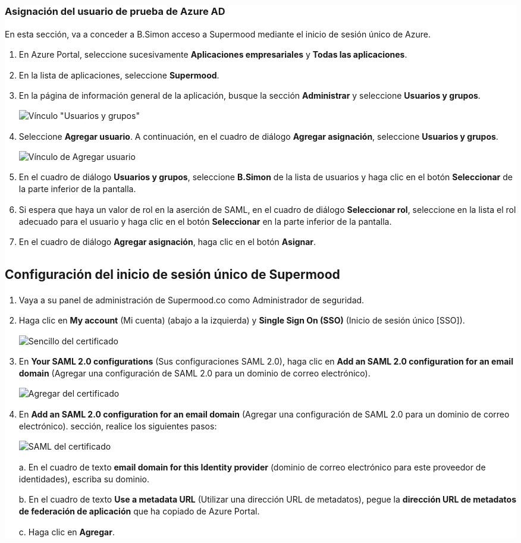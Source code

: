 ### <a name="assign-the-azure-ad-test-user"></a>Asignación del usuario de prueba de Azure AD

En esta sección, va a conceder a B.Simon acceso a Supermood mediante el inicio de sesión único de Azure.

1. En Azure Portal, seleccione sucesivamente **Aplicaciones empresariales** y **Todas las aplicaciones**.
1. En la lista de aplicaciones, seleccione **Supermood**.
1. En la página de información general de la aplicación, busque la sección **Administrar** y seleccione **Usuarios y grupos**.

   ![Vínculo "Usuarios y grupos"](common/users-groups-blade.png)

1. Seleccione **Agregar usuario**. A continuación, en el cuadro de diálogo **Agregar asignación**, seleccione **Usuarios y grupos**.

    ![Vínculo de Agregar usuario](common/add-assign-user.png)

1. En el cuadro de diálogo **Usuarios y grupos**, seleccione **B.Simon** de la lista de usuarios y haga clic en el botón **Seleccionar** de la parte inferior de la pantalla.
1. Si espera que haya un valor de rol en la aserción de SAML, en el cuadro de diálogo **Seleccionar rol**, seleccione en la lista el rol adecuado para el usuario y haga clic en el botón **Seleccionar** en la parte inferior de la pantalla.
1. En el cuadro de diálogo **Agregar asignación**, haga clic en el botón **Asignar**.

## <a name="configure-supermood-sso"></a>Configuración del inicio de sesión único de Supermood

1. Vaya a su panel de administración de Supermood.co como Administrador de seguridad.

1. Haga clic en **My account** (Mi cuenta) (abajo a la izquierda) y **Single Sign On (SSO)** (Inicio de sesión único [SSO]).

    ![Sencillo del certificado](./media/supermood-tutorial/tutorial_supermood_single.png)

1. En **Your SAML 2.0 configurations** (Sus configuraciones SAML 2.0), haga clic en **Add an SAML 2.0 configuration for an email domain** (Agregar una configuración de SAML 2.0 para un dominio de correo electrónico).

    ![Agregar del certificado](./media/supermood-tutorial/tutorial_supermood_add.png)

1. En **Add an SAML 2.0 configuration for an email domain** (Agregar una configuración de SAML 2.0 para un dominio de correo electrónico). sección, realice los siguientes pasos:

    ![SAML del certificado](./media/supermood-tutorial/tutorial_supermood_saml.png)

    a. En el cuadro de texto **email domain for this Identity provider** (dominio de correo electrónico para este proveedor de identidades), escriba su dominio.

    b. En el cuadro de texto **Use a metadata URL** (Utilizar una dirección URL de metadatos), pegue la **dirección URL de metadatos de federación de aplicación** que ha copiado de Azure Portal.

    c. Haga clic en **Agregar**.
